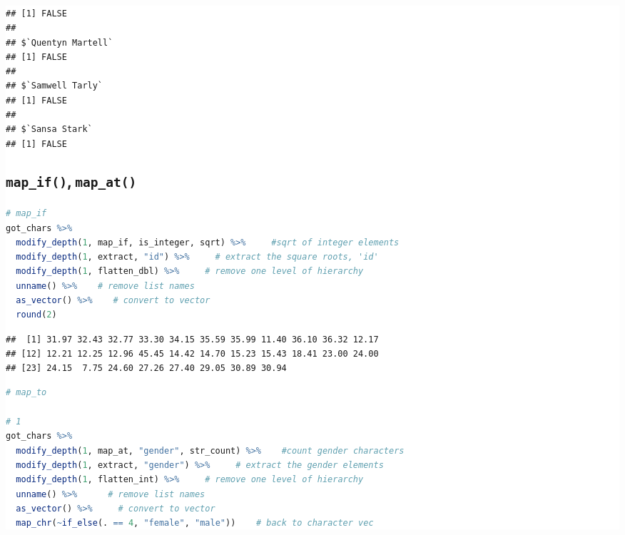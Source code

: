     ## [1] FALSE
    ## 
    ## $`Quentyn Martell`
    ## [1] FALSE
    ## 
    ## $`Samwell Tarly`
    ## [1] FALSE
    ## 
    ## $`Sansa Stark`
    ## [1] FALSE

`map_if()`, `map_at()`
----------------------

``` r
# map_if
got_chars %>%
  modify_depth(1, map_if, is_integer, sqrt) %>%     #sqrt of integer elements
  modify_depth(1, extract, "id") %>%     # extract the square roots, 'id'
  modify_depth(1, flatten_dbl) %>%     # remove one level of hierarchy
  unname() %>%    # remove list names
  as_vector() %>%    # convert to vector
  round(2) 
```

    ##  [1] 31.97 32.43 32.77 33.30 34.15 35.59 35.99 11.40 36.10 36.32 12.17
    ## [12] 12.21 12.25 12.96 45.45 14.42 14.70 15.23 15.43 18.41 23.00 24.00
    ## [23] 24.15  7.75 24.60 27.26 27.40 29.05 30.89 30.94

``` r
# map_to

# 1
got_chars %>%
  modify_depth(1, map_at, "gender", str_count) %>%    #count gender characters
  modify_depth(1, extract, "gender") %>%     # extract the gender elements
  modify_depth(1, flatten_int) %>%     # remove one level of hierarchy
  unname() %>%      # remove list names
  as_vector() %>%     # convert to vector
  map_chr(~if_else(. == 4, "female", "male"))    # back to character vec
```
